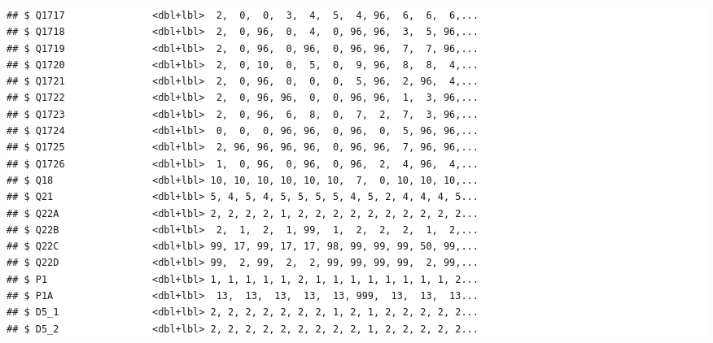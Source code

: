     ## $ Q1717               <dbl+lbl>  2,  0,  0,  3,  4,  5,  4, 96,  6,  6,  6,...
    ## $ Q1718               <dbl+lbl>  2,  0, 96,  0,  4,  0, 96, 96,  3,  5, 96,...
    ## $ Q1719               <dbl+lbl>  2,  0, 96,  0, 96,  0, 96, 96,  7,  7, 96,...
    ## $ Q1720               <dbl+lbl>  2,  0, 10,  0,  5,  0,  9, 96,  8,  8,  4,...
    ## $ Q1721               <dbl+lbl>  2,  0, 96,  0,  0,  0,  5, 96,  2, 96,  4,...
    ## $ Q1722               <dbl+lbl>  2,  0, 96, 96,  0,  0, 96, 96,  1,  3, 96,...
    ## $ Q1723               <dbl+lbl>  2,  0, 96,  6,  8,  0,  7,  2,  7,  3, 96,...
    ## $ Q1724               <dbl+lbl>  0,  0,  0, 96, 96,  0, 96,  0,  5, 96, 96,...
    ## $ Q1725               <dbl+lbl>  2, 96, 96, 96, 96,  0, 96, 96,  7, 96, 96,...
    ## $ Q1726               <dbl+lbl>  1,  0, 96,  0, 96,  0, 96,  2,  4, 96,  4,...
    ## $ Q18                 <dbl+lbl> 10, 10, 10, 10, 10, 10,  7,  0, 10, 10, 10,...
    ## $ Q21                 <dbl+lbl> 5, 4, 5, 4, 5, 5, 5, 5, 4, 5, 2, 4, 4, 4, 5...
    ## $ Q22A                <dbl+lbl> 2, 2, 2, 2, 1, 2, 2, 2, 2, 2, 2, 2, 2, 2, 2...
    ## $ Q22B                <dbl+lbl>  2,  1,  2,  1, 99,  1,  2,  2,  2,  1,  2,...
    ## $ Q22C                <dbl+lbl> 99, 17, 99, 17, 17, 98, 99, 99, 99, 50, 99,...
    ## $ Q22D                <dbl+lbl> 99,  2, 99,  2,  2, 99, 99, 99, 99,  2, 99,...
    ## $ P1                  <dbl+lbl> 1, 1, 1, 1, 1, 2, 1, 1, 1, 1, 1, 1, 1, 1, 2...
    ## $ P1A                 <dbl+lbl>  13,  13,  13,  13,  13, 999,  13,  13,  13...
    ## $ D5_1                <dbl+lbl> 2, 2, 2, 2, 2, 2, 2, 1, 2, 1, 2, 2, 2, 2, 2...
    ## $ D5_2                <dbl+lbl> 2, 2, 2, 2, 2, 2, 2, 2, 2, 1, 2, 2, 2, 2, 2...